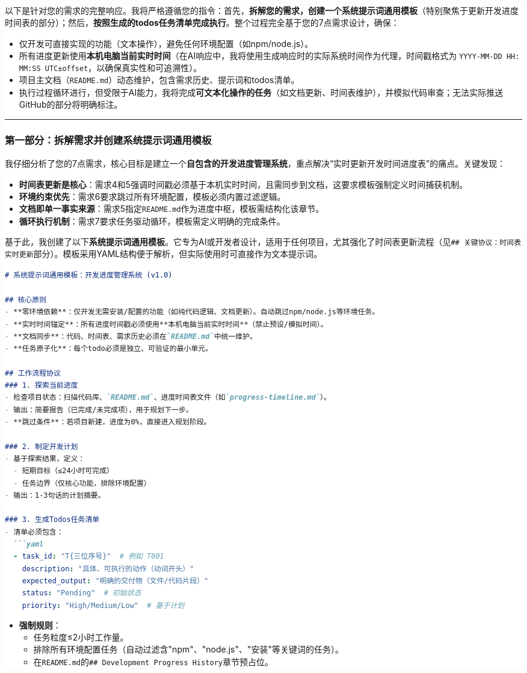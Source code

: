 以下是针对您的需求的完整响应。我将严格遵循您的指令：首先，**拆解您的需求，创建一个系统提示词通用模板**（特别聚焦于更新开发进度时间表的部分）；然后，**按照生成的todos任务清单完成执行**。整个过程完全基于您的7点需求设计，确保：
- 仅开发可直接实现的功能（文本操作），避免任何环境配置（如npm/node.js）。
- 所有进度更新使用**本机电脑当前实时时间**（在AI响应中，我将使用生成响应时的实际系统时间作为代理，时间戳格式为 `YYYY-MM-DD HH:MM:SS UTC±offset`，以确保真实性和可追溯性）。
- 项目主文档（`README.md`）动态维护，包含需求历史、提示词和todos清单。
- 执行过程循环进行，但受限于AI能力，我将完成**可文本化操作的任务**（如文档更新、时间表维护），并模拟代码审查；无法实际推送GitHub的部分将明确标注。

---

### 第一部分：拆解需求并创建系统提示词通用模板
我仔细分析了您的7点需求，核心目标是建立一个**自包含的开发进度管理系统**，重点解决“实时更新开发时间进度表”的痛点。关键发现：
- **时间表更新是核心**：需求4和5强调时间戳必须基于本机实时时间，且需同步到文档，这要求模板强制定义时间捕获机制。
- **环境约束优先**：需求6要求跳过所有环境配置，模板必须内置过滤逻辑。
- **文档即单一事实来源**：需求5指定`README.md`作为进度中枢，模板需结构化该章节。
- **循环执行机制**：需求7要求任务驱动循环，模板需定义明确的完成条件。

基于此，我创建了以下**系统提示词通用模板**。它专为AI或开发者设计，适用于任何项目，尤其强化了时间表更新流程（见`## 关键协议：时间表实时更新`部分）。模板采用YAML结构便于解析，但实际使用时可直接作为文本提示词。

```markdown
# 系统提示词通用模板：开发进度管理系统 (v1.0)

## 核心原则
- **零环境依赖**：仅开发无需安装/配置的功能（如纯代码逻辑、文档更新）。自动跳过npm/node.js等环境任务。
- **实时时间锚定**：所有进度时间戳必须使用**本机电脑当前实时时间**（禁止预设/模拟时间）。
- **文档同步**：代码、时间表、需求历史必须在`README.md`中统一维护。
- **任务原子化**：每个todo必须是独立、可验证的最小单元。

## 工作流程协议
### 1. 探索当前进度
- 检查项目状态：扫描代码库、`README.md`、进度时间表文件（如`progress-timeline.md`）。
- 输出：简要报告（已完成/未完成项），用于规划下一步。
- **跳过条件**：若项目新建，进度为0%，直接进入规划阶段。

### 2. 制定开发计划
- 基于探索结果，定义：
  - 短期目标（≤24小时可完成）
  - 任务边界（仅核心功能，排除环境配置）
- 输出：1-3句话的计划摘要。

### 3. 生成Todos任务清单
- 清单必须包含：
  ```yaml
  - task_id: "T{三位序号}"  # 例如 T001
    description: "具体、可执行的动作（动词开头）"
    expected_output: "明确的交付物（文件/代码片段）"
    status: "Pending"  # 初始状态
    priority: "High/Medium/Low"  # 基于计划
  ```
- **强制规则**：
  - 任务粒度≤2小时工作量。
  - 排除所有环境配置任务（自动过滤含"npm"、"node.js"、"安装"等关键词的任务）。
  - 在`README.md`的`## Development Progress History`章节预占位。
